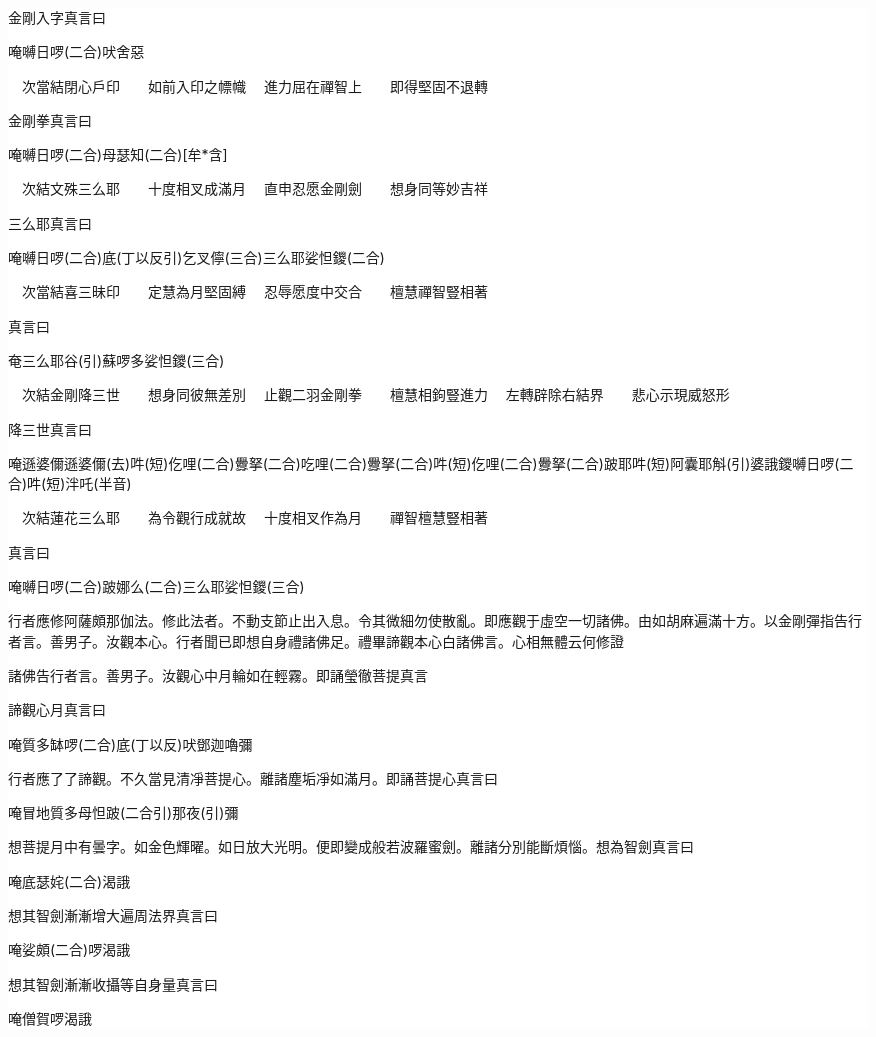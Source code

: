 金剛入字真言曰

唵嚩日啰(二合)吠舍惡

　次當結閉心戶印　　如前入印之幖幟
　進力屈在禪智上　　即得堅固不退轉　

金剛拳真言曰

唵嚩日啰(二合)母瑟知(二合)[牟*含]

　次結文殊三么耶　　十度相叉成滿月
　直申忍愿金剛劍　　想身同等妙吉祥　

三么耶真言曰

唵嚩日啰(二合)底(丁以反引)乞叉儜(三合)三么耶娑怛鑁(二合)

　次當結喜三昧印　　定慧為月堅固縛
　忍辱愿度中交合　　檀慧禪智豎相著　

真言曰

奄三么耶谷(引)蘇啰多娑怛鑁(三合)

　次結金剛降三世　　想身同彼無差別
　止觀二羽金剛拳　　檀慧相鉤豎進力
　左轉辟除右結界　　悲心示現威怒形　

降三世真言曰

唵遜婆儞遜婆儞(去)吽(短)仡哩(二合)釁拏(二合)吃哩(二合)釁拏(二合)吽(短)仡哩(二合)釁拏(二合)跛耶吽(短)阿囊耶斛(引)婆誐鑁嚩日啰(二合)吽(短)泮吒(半音)

　次結蓮花三么耶　　為令觀行成就故
　十度相叉作為月　　禪智檀慧豎相著　

真言曰

唵嚩日啰(二合)跛娜么(二合)三么耶娑怛鑁(三合)

行者應修阿薩頗那伽法。修此法者。不動支節止出入息。令其微細勿使散亂。即應觀于虛空一切諸佛。由如胡麻遍滿十方。以金剛彈指告行者言。善男子。汝觀本心。行者聞已即想自身禮諸佛足。禮畢諦觀本心白諸佛言。心相無體云何修證

諸佛告行者言。善男子。汝觀心中月輪如在輕霧。即誦瑩徹菩提真言

諦觀心月真言曰

唵質多缽啰(二合)底(丁以反)吠鄧迦嚕彌

行者應了了諦觀。不久當見清凈菩提心。離諸塵垢凈如滿月。即誦菩提心真言曰

唵冒地質多母怛跛(二合引)那夜(引)彌

想菩提月中有曇字。如金色輝曜。如日放大光明。便即變成般若波羅蜜劍。離諸分別能斷煩惱。想為智劍真言曰

唵底瑟姹(二合)渴誐

想其智劍漸漸增大遍周法界真言曰

唵娑頗(二合)啰渴誐

想其智劍漸漸收攝等自身量真言曰

唵僧賀啰渴誐
